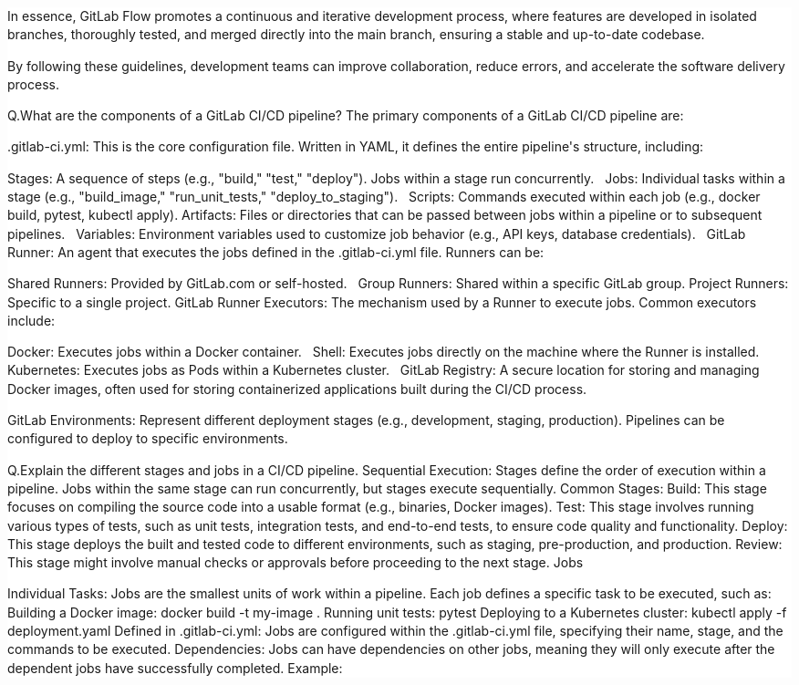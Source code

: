 In essence, GitLab Flow promotes a continuous and iterative development process, where features are developed in isolated branches, thoroughly tested, and merged directly into the main branch, ensuring a stable and up-to-date codebase.

By following these guidelines, development teams can improve collaboration, reduce errors, and accelerate the software delivery process.

Q.What are the components of a GitLab CI/CD pipeline?
The primary components of a GitLab CI/CD pipeline are:

.gitlab-ci.yml: This is the core configuration file. Written in YAML, it defines the entire pipeline's structure, including:   

Stages: A sequence of steps (e.g., "build," "test," "deploy"). Jobs within a stage run concurrently.   
Jobs: Individual tasks within a stage (e.g., "build_image," "run_unit_tests," "deploy_to_staging").   
Scripts: Commands executed within each job (e.g., docker build, pytest, kubectl apply).
Artifacts: Files or directories that can be passed between jobs within a pipeline or to subsequent pipelines.   
Variables: Environment variables used to customize job behavior (e.g., API keys, database credentials).   
GitLab Runner: An agent that executes the jobs defined in the .gitlab-ci.yml file. Runners can be:

Shared Runners: Provided by GitLab.com or self-hosted.   
Group Runners: Shared within a specific GitLab group.
Project Runners: Specific to a single project.
GitLab Runner Executors: The mechanism used by a Runner to execute jobs. Common executors include:   

Docker: Executes jobs within a Docker container.   
Shell: Executes jobs directly on the machine where the Runner is installed.   
Kubernetes: Executes jobs as Pods within a Kubernetes cluster.   
GitLab Registry: A secure location for storing and managing Docker images, often used for storing containerized applications built during the CI/CD process.   

GitLab Environments: Represent different deployment stages (e.g., development, staging, production). Pipelines can be configured to deploy to specific environments.   


Q.Explain the different stages and jobs in a CI/CD pipeline.
Sequential Execution: Stages define the order of execution within a pipeline. Jobs within the same stage can run concurrently, but stages execute sequentially.
Common Stages:
Build: This stage focuses on compiling the source code into a usable format (e.g., binaries, Docker images).
Test: This stage involves running various types of tests, such as unit tests, integration tests, and end-to-end tests, to ensure code quality and functionality.
Deploy: This stage deploys the built and tested code to different environments, such as staging, pre-production, and production.
Review: This stage might involve manual checks or approvals before proceeding to the next stage.
Jobs

Individual Tasks: Jobs are the smallest units of work within a pipeline. Each job defines a specific task to be executed, such as:
Building a Docker image: docker build -t my-image .
Running unit tests: pytest
Deploying to a Kubernetes cluster: kubectl apply -f deployment.yaml
Defined in .gitlab-ci.yml: Jobs are configured within the .gitlab-ci.yml file, specifying their name, stage, and the commands to be executed.
Dependencies: Jobs can have dependencies on other jobs, meaning they will only execute after the dependent jobs have successfully completed.
Example:
